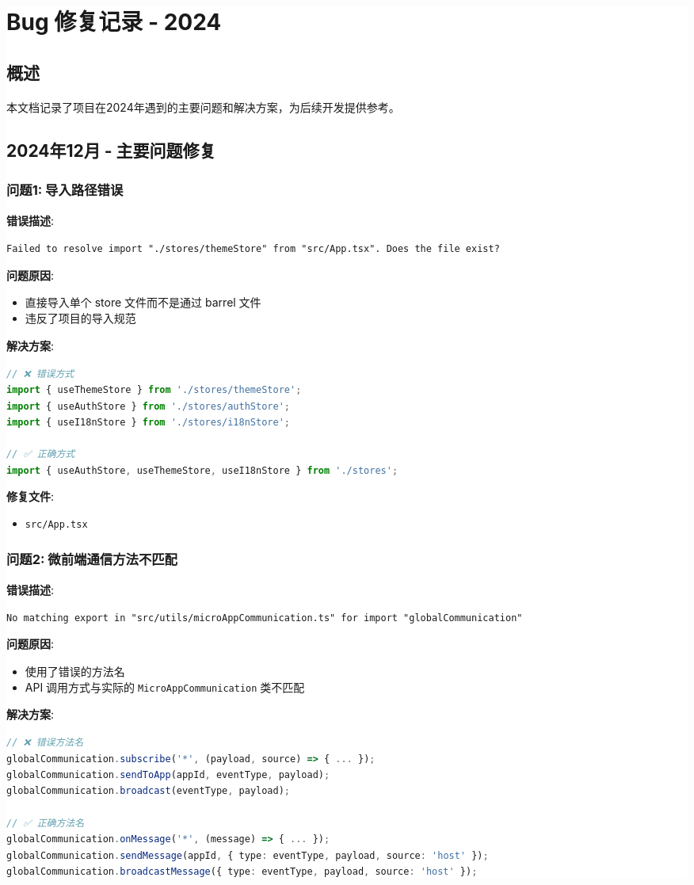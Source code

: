 # Bug 修复记录 - 2024

## 概述

本文档记录了项目在2024年遇到的主要问题和解决方案，为后续开发提供参考。

## 2024年12月 - 主要问题修复

### 问题1: 导入路径错误

**错误描述**: 
```
Failed to resolve import "./stores/themeStore" from "src/App.tsx". Does the file exist?
```

**问题原因**: 
- 直接导入单个 store 文件而不是通过 barrel 文件
- 违反了项目的导入规范

**解决方案**: 
```typescript
// ❌ 错误方式
import { useThemeStore } from './stores/themeStore';
import { useAuthStore } from './stores/authStore';
import { useI18nStore } from './stores/i18nStore';

// ✅ 正确方式
import { useAuthStore, useThemeStore, useI18nStore } from './stores';
```

**修复文件**: 
- `src/App.tsx`

### 问题2: 微前端通信方法不匹配

**错误描述**: 
```
No matching export in "src/utils/microAppCommunication.ts" for import "globalCommunication"
```

**问题原因**: 
- 使用了错误的方法名
- API 调用方式与实际的 `MicroAppCommunication` 类不匹配

**解决方案**: 
```typescript
// ❌ 错误方法名
globalCommunication.subscribe('*', (payload, source) => { ... });
globalCommunication.sendToApp(appId, eventType, payload);
globalCommunication.broadcast(eventType, payload);

// ✅ 正确方法名
globalCommunication.onMessage('*', (message) => { ... });
globalCommunication.sendMessage(appId, { type: eventType, payload, source: 'host' });
globalCommunication.broadcastMessage({ type: eventType, payload, source: 'host' });
```
